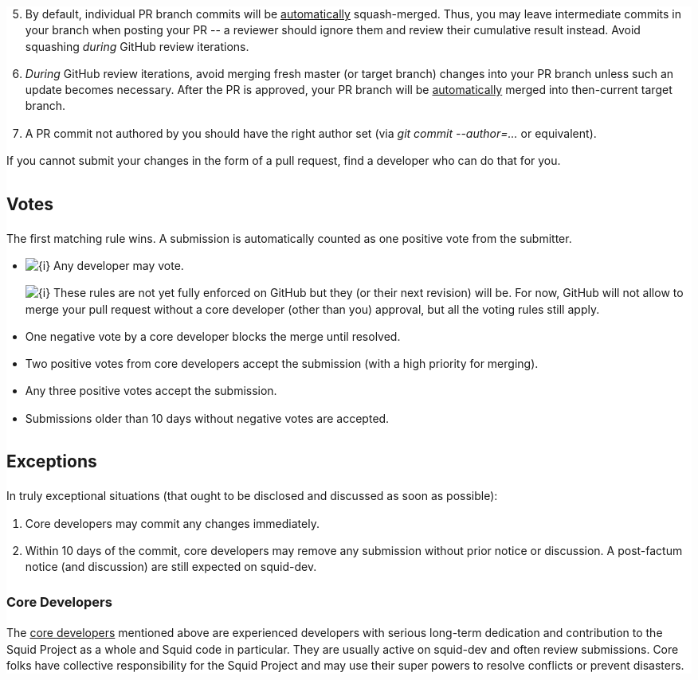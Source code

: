 5.  By default, individual PR branch commits will be
    [automatically](#Automation) squash-merged. Thus, you may leave
    intermediate commits in your branch when posting your PR -- a
    reviewer should ignore them and review their cumulative result
    instead. Avoid squashing *during* GitHub review iterations.

6.  *During* GitHub review iterations, avoid merging fresh master (or
    target branch) changes into your PR branch unless such an update
    becomes necessary. After the PR is approved, your PR branch will be
    [automatically](#Automation) merged into then-current target branch.

7.  A PR commit not authored by you should have the right author set
    (via *git commit --author=...* or equivalent).

If you cannot submit your changes in the form of a pull request, find a
developer who can do that for you.

## Votes

The first matching rule wins. A submission is automatically counted as
one positive vote from the submitter.

  - ![{i}](https://wiki.squid-cache.org/wiki/squidtheme/img/icon-info.png)
    Any developer may vote.
    
    ![{i}](https://wiki.squid-cache.org/wiki/squidtheme/img/icon-info.png)
    These rules are not yet fully enforced on GitHub but they (or their
    next revision) will be. For now, GitHub will not allow to merge your
    pull request without a core developer (other than you) approval, but
    all the voting rules still apply.

  - One negative vote by a core developer blocks the merge until
    resolved.

  - Two positive votes from core developers accept the submission (with
    a high priority for merging).

  - Any three positive votes accept the submission.

  - Submissions older than 10 days without negative votes are accepted.

## Exceptions

In truly exceptional situations (that ought to be disclosed and
discussed as soon as possible):

1.  Core developers may commit any changes immediately.

2.  Within 10 days of the commit, core developers may remove any
    submission without prior notice or discussion. A post-factum notice
    (and discussion) are still expected on squid-dev.

### Core Developers

The [core
developers](https://wiki.squid-cache.org/action/show/MergeProcedure/WhoWeAre#)
mentioned above are experienced developers with serious long-term
dedication and contribution to the Squid Project as a whole and Squid
code in particular. They are usually active on squid-dev and often
review submissions. Core folks have collective responsibility for the
Squid Project and may use their super powers to resolve conflicts or
prevent disasters.
